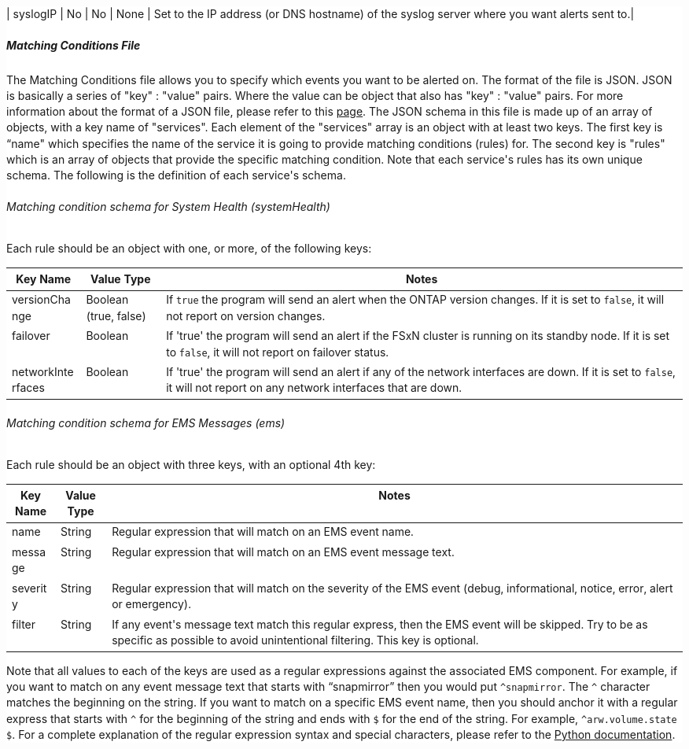 | syslogIP | No | No | None | Set to the IP address (or DNS hostname) of the syslog server where you want alerts sent to.|

##### Matching Conditions File
The Matching Conditions file allows you to specify which events you want to be alerted on. The format of the
file is JSON. JSON is basically a series of "key" : "value" pairs. Where the value can be object that also has
"key" : "value" pairs. For more information about the format of a JSON file, please refer to this [page](https://www.json.org/json-en.html).
The JSON schema in this file is made up of an array of objects, with a key name of "services". Each element of the "services" array
is an object with at least two keys. The first key is “name" which specifies the name of the service it is going to provide
matching conditions (rules) for. The second key is "rules" which is an array of objects that provide the specific
matching condition. Note that each service's rules has its own unique schema. The following is the definition of each service's schema.

###### Matching condition schema for System Health (systemHealth)
Each rule should be an object with one, or more, of the following keys:

|Key Name|Value Type|Notes|
|---|---|---|
|versionChange|Boolean (true, false)|If `true` the program will send an alert when the ONTAP version changes. If it is set to `false`, it will not report on version changes.|
|failover|Boolean|If 'true' the program will send an alert if the FSxN cluster is running on its standby node. If it is set to `false`, it will not report on failover status.|
|networkInterfaces|Boolean|If 'true' the program will send an alert if any of the network interfaces are down.  If it is set to `false`, it will not report on any network interfaces that are down.|

###### Matching condition schema for EMS Messages (ems)
Each rule should be an object with three keys, with an optional 4th key:

|Key Name|Value Type|Notes|
|---|---|---|
|name|String|Regular expression that will match on an EMS event name.|
|message|String|Regular expression that will match on an EMS event message text.|
|severity|String|Regular expression that will match on the severity of the EMS event (debug, informational, notice, error, alert or emergency).|
|filter|String|If any event's message text match this regular express, then the EMS event will be skipped. Try to be as specific as possible to avoid unintentional filtering. This key is optional.|

Note that all values to each of the keys are used as a regular expressions against the associated EMS component. For
example, if you want to match on any event message text that starts with “snapmirror” then you would put `^snapmirror`.
The `^` character matches the beginning on the string. If you want to match on a specific EMS event name, then you should
anchor it with a regular express that starts with `^` for the beginning of the string and ends with `$` for the end of
the string. For example, `^arw.volume.state$`.  For a complete explanation of the regular expression syntax and special
characters, please refer to the [Python documentation](https://docs.python.org/3/library/re.html).
